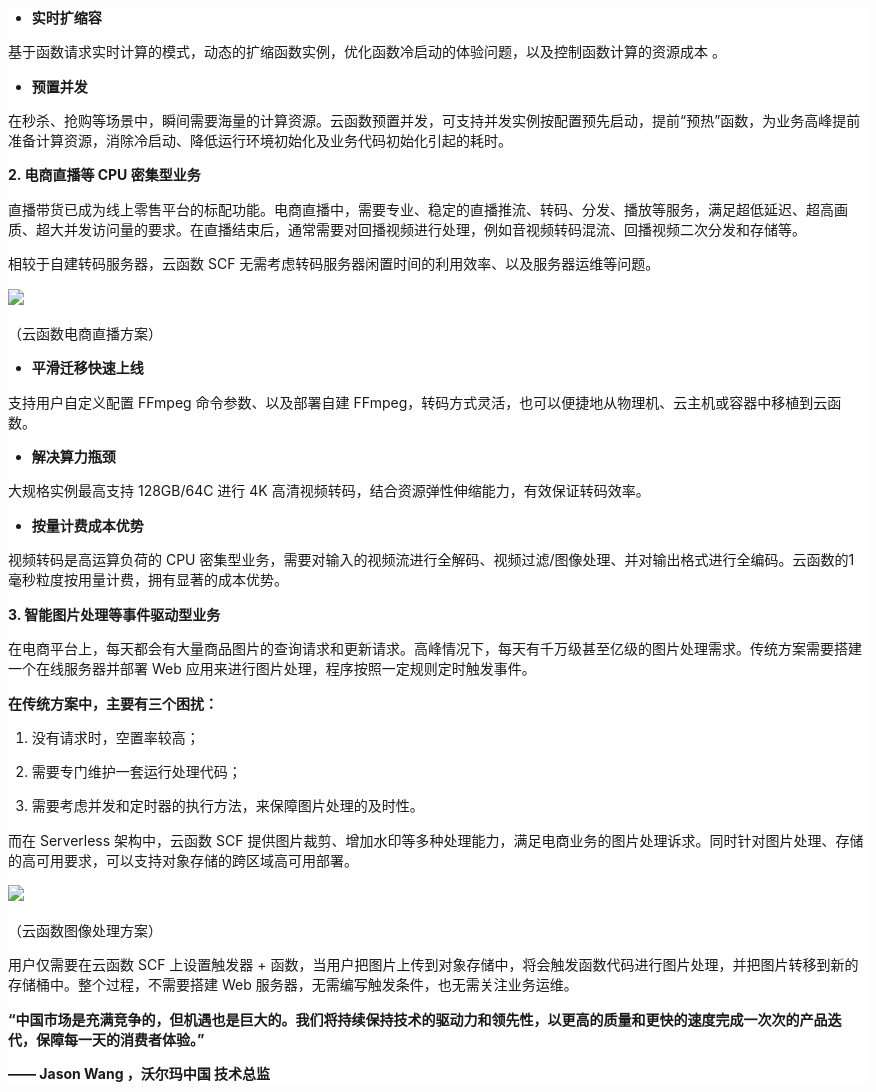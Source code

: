 - **实时扩缩容**

基于函数请求实时计算的模式，动态的扩缩函数实例，优化函数冷启动的体验问题，以及控制函数计算的资源成本 。

- **预置并发**

在秒杀、抢购等场景中，瞬间需要海量的计算资源。云函数预置并发，可支持并发实例按配置预先启动，提前“预热”函数，为业务高峰提前准备计算资源，消除冷启动、降低运行环境初始化及业务代码初始化引起的耗时。



**2. 电商直播等 CPU 密集型业务**

直播带货已成为线上零售平台的标配功能。电商直播中，需要专业、稳定的直播推流、转码、分发、播放等服务，满足超低延迟、超高画质、超大并发访问量的要求。在直播结束后，通常需要对回播视频进行处理，例如音视频转码混流、回播视频二次分发和存储等。

相较于自建转码服务器，云函数 SCF 无需考虑转码服务器闲置时间的利用效率、以及服务器运维等问题。

<img src="https://main.qcloudimg.com/raw/63223e71b3faa845afa7394d081a422b.png" width="700"/>

（云函数电商直播方案）



- **平滑迁移快速上线**

支持用户自定义配置 FFmpeg 命令参数、以及部署自建 FFmpeg，转码方式灵活，也可以便捷地从物理机、云主机或容器中移植到云函数。

- **解决算力瓶颈**

大规格实例最高支持 128GB/64C 进行 4K 高清视频转码，结合资源弹性伸缩能力，有效保证转码效率。

- **按量计费成本优势**

视频转码是高运算负荷的 CPU 密集型业务，需要对输入的视频流进行全解码、视频过滤/图像处理、并对输出格式进行全编码。云函数的1毫秒粒度按用量计费，拥有显著的成本优势。



**3. 智能图片处理等事件驱动型业务**

在电商平台上，每天都会有大量商品图片的查询请求和更新请求。高峰情况下，每天有千万级甚至亿级的图片处理需求。传统方案需要搭建一个在线服务器并部署 Web 应用来进行图片处理，程序按照一定规则定时触发事件。

**在传统方案中，主要有三个困扰：**

1. 没有请求时，空置率较高；

2. 需要专门维护一套运行处理代码；

3. 需要考虑并发和定时器的执行方法，来保障图片处理的及时性。

而在 Serverless 架构中，云函数 SCF 提供图片裁剪、增加水印等多种处理能力，满足电商业务的图片处理诉求。同时针对图片处理、存储的高可用要求，可以支持对象存储的跨区域高可用部署。

<img src="https://main.qcloudimg.com/raw/ceeb9c03a30682f2e228b2f45eb70151.png" width="700"/>

（云函数图像处理方案）



用户仅需要在云函数 SCF 上设置触发器 + 函数，当用户把图片上传到对象存储中，将会触发函数代码进行图片处理，并把图片转移到新的存储桶中。整个过程，不需要搭建 Web 服务器，无需编写触发条件，也无需关注业务运维。



**“中国市场是充满竞争的，但机遇也是巨大的。我们将持续保持技术的驱动力和领先性，以更高的质量和更快的速度完成一次次的产品迭代，保障每一天的消费者体验。”**

**—— Jason Wang ，沃尔玛中国 技术总监**
